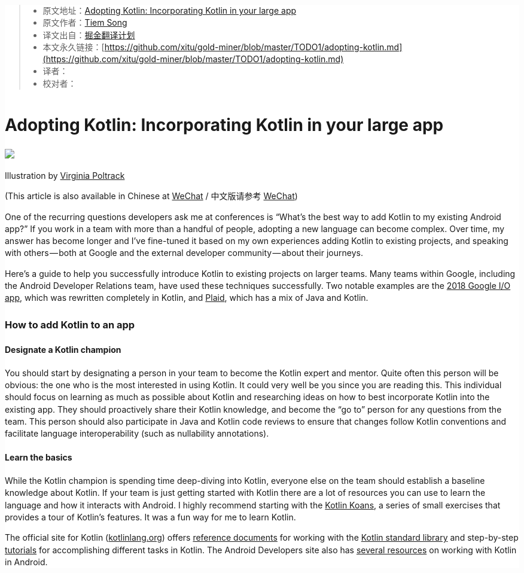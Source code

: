 > * 原文地址：[Adopting Kotlin: Incorporating Kotlin in your large app](https://medium.com/androiddevelopers/adopting-kotlin-50c0df79b879)
> * 原文作者：[Tiem Song](https://medium.com/@tiembo?source=post_header_lockup)
> * 译文出自：[掘金翻译计划](https://github.com/xitu/gold-miner)
> * 本文永久链接：[https://github.com/xitu/gold-miner/blob/master/TODO1/adopting-kotlin.md](https://github.com/xitu/gold-miner/blob/master/TODO1/adopting-kotlin.md)
> * 译者：
> * 校对者：

# Adopting Kotlin: Incorporating Kotlin in your large app

![](https://cdn-images-1.medium.com/max/2000/1*fherNTB7HBzPv5SZAJZ-Lg.png)

Illustration by [Virginia Poltrack](https://twitter.com/VPoltrack)

(This article is also available in Chinese at [WeChat](https://mp.weixin.qq.com/s/UJipNKgGPzZ1iPJBAaLJXw) / 中文版请参考 [WeChat](https://mp.weixin.qq.com/s/UJipNKgGPzZ1iPJBAaLJXw))

One of the recurring questions developers ask me at conferences is “What’s the best way to add Kotlin to my existing Android app?” If you work in a team with more than a handful of people, adopting a new language can become complex. Over time, my answer has become longer and I’ve fine-tuned it based on my own experiences adding Kotlin to existing projects, and speaking with others — both at Google and the external developer community — about their journeys.

Here’s a guide to help you successfully introduce Kotlin to existing projects on larger teams. Many teams within Google, including the Android Developer Relations team, have used these techniques successfully. Two notable examples are the [2018 Google I/O app](https://github.com/google/iosched), which was rewritten completely in Kotlin, and [Plaid](https://github.com/nickbutcher/plaid), which has a mix of Java and Kotlin.

### How to add Kotlin to an app

#### Designate a Kotlin champion

You should start by designating a person in your team to become the Kotlin expert and mentor. Quite often this person will be obvious: the one who is the most interested in using Kotlin. It could very well be you since you are reading this. This individual should focus on learning as much as possible about Kotlin and researching ideas on how to best incorporate Kotlin into the existing app. They should proactively share their Kotlin knowledge, and become the “go to” person for any questions from the team. This person should also participate in Java and Kotlin code reviews to ensure that changes follow Kotlin conventions and facilitate language interoperability (such as nullability annotations).

#### Learn the basics

While the Kotlin champion is spending time deep-diving into Kotlin, everyone else on the team should establish a baseline knowledge about Kotlin. If your team is just getting started with Kotlin there are a lot of resources you can use to learn the language and how it interacts with Android. I highly recommend starting with the [Kotlin Koans](https://kotlinlang.org/docs/tutorials/koans.html), a series of small exercises that provides a tour of Kotlin’s features. It was a fun way for me to learn Kotlin.

The official site for Kotlin ([kotlinlang.org](https://kotlinlang.org)) offers [reference documents](http://kotlinlang.org/docs/reference/) for working with the [Kotlin standard library](http://kotlinlang.org/api/latest/jvm/stdlib/index.html) and step-by-step [tutorials](http://kotlinlang.org/docs/tutorials/) for accomplishing different tasks in Kotlin. The Android Developers site also has [several resources](https://developer.android.com/kotlin/index.html) on working with Kotlin in Android.

